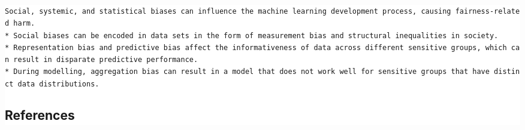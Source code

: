 ```{admonition} Summary
Social, systemic, and statistical biases can influence the machine learning development process, causing fairness-related harm.
* Social biases can be encoded in data sets in the form of measurement bias and structural inequalities in society.
* Representation bias and predictive bias affect the informativeness of data across different sensitive groups, which can result in disparate predictive performance.
* During modelling, aggregation bias can result in a model that does not work well for sensitive groups that have distinct data distributions.

```

## References

```{footbibliography}

```
